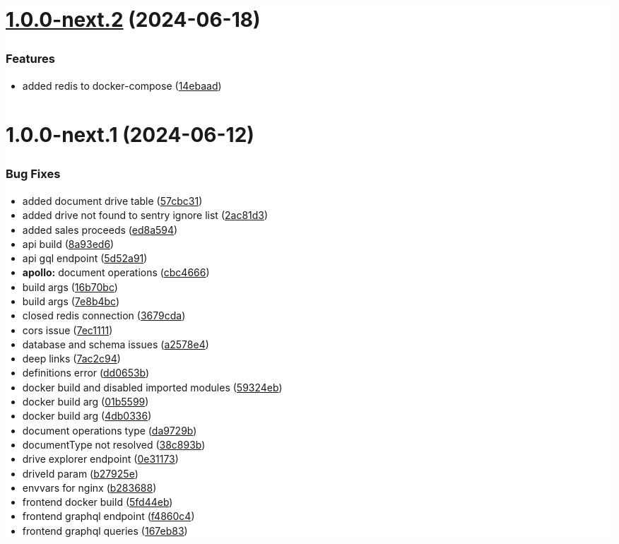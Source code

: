 # [1.0.0-next.2](https://github.com/powerhouse-inc/switchboard/compare/v1.0.0-next.1...v1.0.0-next.2) (2024-06-18)


### Features

* added redis to docker-compose ([14ebaad](https://github.com/powerhouse-inc/switchboard/commit/14ebaadcdb18aa98975a06a0df23c014a45ab8a9))

# 1.0.0-next.1 (2024-06-12)


### Bug Fixes

* added document drive table ([57cbc31](https://github.com/powerhouse-inc/switchboard/commit/57cbc3126a9f84abdcfecc540a8aa35c696da937))
* added drive not found to sentry ignore list ([2ac81d3](https://github.com/powerhouse-inc/switchboard/commit/2ac81d367500079a39642e59eca0d01409f2d552))
* added sales proceeds ([ed8a594](https://github.com/powerhouse-inc/switchboard/commit/ed8a5946273e082592f044a29ec484503be76ac0))
* api build ([8a93ed6](https://github.com/powerhouse-inc/switchboard/commit/8a93ed6608131e5fbb157e591b0ae3143115fe9c))
* api gql endpoint ([5d52a91](https://github.com/powerhouse-inc/switchboard/commit/5d52a91e88ce2a5d82a722bfcc5dae2897cdea40))
* **apollo:** document operations ([cbc4666](https://github.com/powerhouse-inc/switchboard/commit/cbc4666cd79894c5e297f720c3785ceeaa99d6f8))
* build args ([16b70bc](https://github.com/powerhouse-inc/switchboard/commit/16b70bcb2e79e419d2b0e7471d81c5b072de75c8))
* build args ([7e8b4bc](https://github.com/powerhouse-inc/switchboard/commit/7e8b4bcf0eb890de5edc10e3504f4671d718bce4))
* closed redis connection ([3679cda](https://github.com/powerhouse-inc/switchboard/commit/3679cdaa8b2c562138720aa36cc591c6256ebfcb))
* cors issue ([7ec1111](https://github.com/powerhouse-inc/switchboard/commit/7ec11111235fc475c25de39cd77b232c1a1c3c25))
* database and schema issues ([a2578e4](https://github.com/powerhouse-inc/switchboard/commit/a2578e4e9bea786da9b9907457cd72e14887127f))
* deep links ([7ac2c94](https://github.com/powerhouse-inc/switchboard/commit/7ac2c94c62fda9896d88ec3e6c863855034ce053))
* definitions error ([dd0653b](https://github.com/powerhouse-inc/switchboard/commit/dd0653bb57c00087815675074718fc50142b2310))
* docker build and disabled imported modules ([59324eb](https://github.com/powerhouse-inc/switchboard/commit/59324eb2ab31fad2a31d86a2832d32a27c27f176))
* docker build arg ([01b5599](https://github.com/powerhouse-inc/switchboard/commit/01b5599a713e929f4c0b5f959495dceee0ef3f3d))
* docker build arg ([4db0336](https://github.com/powerhouse-inc/switchboard/commit/4db0336bf7c6e874490311a960e8874b0a3db06a))
* document operations type ([da9729b](https://github.com/powerhouse-inc/switchboard/commit/da9729b7aa7a880c073d7502d8980db609bf61f2))
* documentType not resolved ([38c893b](https://github.com/powerhouse-inc/switchboard/commit/38c893bbc720ede660662f6f774119228e271f94))
* drive explorer endpoint ([0e31173](https://github.com/powerhouse-inc/switchboard/commit/0e31173b5916e06255434cb62390535a6493c88b))
* driveId param ([b27925e](https://github.com/powerhouse-inc/switchboard/commit/b27925eeb2e989c08058e41fd5a929064072ed98))
* envvars for nginx ([b283688](https://github.com/powerhouse-inc/switchboard/commit/b283688f1f39c293864ddd2e976a648dee95d306))
* frontend docker build ([5fd44eb](https://github.com/powerhouse-inc/switchboard/commit/5fd44eb6dc02add510eae78dcf5c102bb8c76dc8))
* frontend graphql endpoint ([f4860c4](https://github.com/powerhouse-inc/switchboard/commit/f4860c4343c01ab9c452e514e9b13aba76df2383))
* frontend graphql queries ([167eb83](https://github.com/powerhouse-inc/switchboard/commit/167eb83c30003ee896599c18c991dc371d6b8adf))